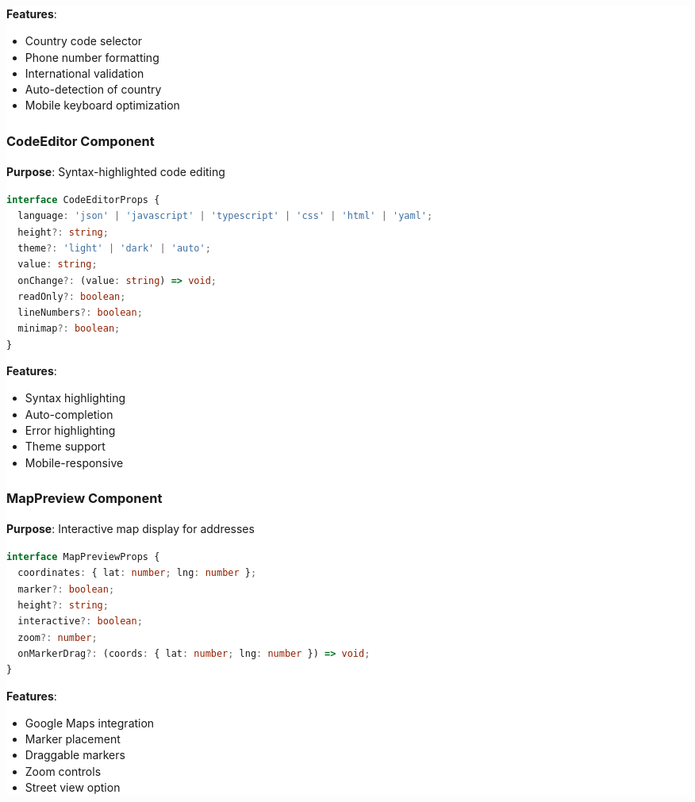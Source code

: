 **Features**:

- Country code selector
- Phone number formatting
- International validation
- Auto-detection of country
- Mobile keyboard optimization

### CodeEditor Component

**Purpose**: Syntax-highlighted code editing

```typescript
interface CodeEditorProps {
  language: 'json' | 'javascript' | 'typescript' | 'css' | 'html' | 'yaml';
  height?: string;
  theme?: 'light' | 'dark' | 'auto';
  value: string;
  onChange?: (value: string) => void;
  readOnly?: boolean;
  lineNumbers?: boolean;
  minimap?: boolean;
}
```

**Features**:

- Syntax highlighting
- Auto-completion
- Error highlighting
- Theme support
- Mobile-responsive

### MapPreview Component

**Purpose**: Interactive map display for addresses

```typescript
interface MapPreviewProps {
  coordinates: { lat: number; lng: number };
  marker?: boolean;
  height?: string;
  interactive?: boolean;
  zoom?: number;
  onMarkerDrag?: (coords: { lat: number; lng: number }) => void;
}
```

**Features**:

- Google Maps integration
- Marker placement
- Draggable markers
- Zoom controls
- Street view option
